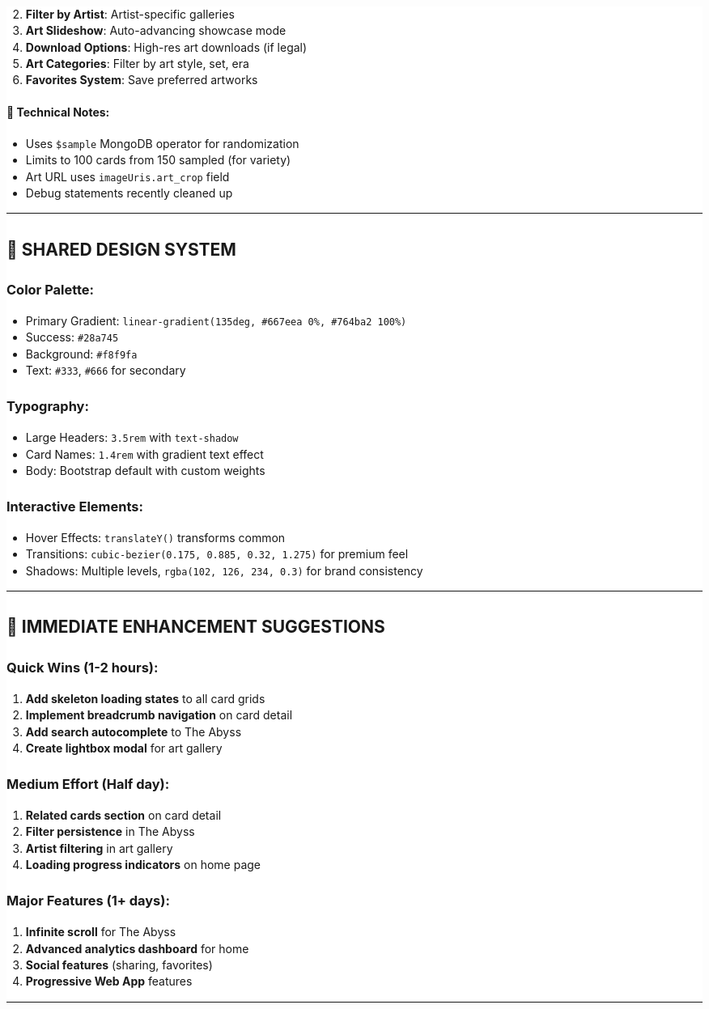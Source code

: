 2. **Filter by Artist**: Artist-specific galleries
3. **Art Slideshow**: Auto-advancing showcase mode
4. **Download Options**: High-res art downloads (if legal)
5. **Art Categories**: Filter by art style, set, era
6. **Favorites System**: Save preferred artworks

#### 🔧 **Technical Notes**:
- Uses `$sample` MongoDB operator for randomization
- Limits to 100 cards from 150 sampled (for variety)
- Art URL uses `imageUris.art_crop` field
- Debug statements recently cleaned up

---

## 🎨 **SHARED DESIGN SYSTEM**

### **Color Palette**:
- Primary Gradient: `linear-gradient(135deg, #667eea 0%, #764ba2 100%)`
- Success: `#28a745` 
- Background: `#f8f9fa`
- Text: `#333`, `#666` for secondary

### **Typography**:
- Large Headers: `3.5rem` with `text-shadow`
- Card Names: `1.4rem` with gradient text effect
- Body: Bootstrap default with custom weights

### **Interactive Elements**:
- Hover Effects: `translateY()` transforms common
- Transitions: `cubic-bezier(0.175, 0.885, 0.32, 1.275)` for premium feel
- Shadows: Multiple levels, `rgba(102, 126, 234, 0.3)` for brand consistency

---

## 🚀 **IMMEDIATE ENHANCEMENT SUGGESTIONS**

### **Quick Wins (1-2 hours)**:
1. **Add skeleton loading states** to all card grids
2. **Implement breadcrumb navigation** on card detail
3. **Add search autocomplete** to The Abyss
4. **Create lightbox modal** for art gallery

### **Medium Effort (Half day)**:
1. **Related cards section** on card detail
2. **Filter persistence** in The Abyss
3. **Artist filtering** in art gallery
4. **Loading progress indicators** on home page

### **Major Features (1+ days)**:
1. **Infinite scroll** for The Abyss
2. **Advanced analytics dashboard** for home
3. **Social features** (sharing, favorites)
4. **Progressive Web App** features

---